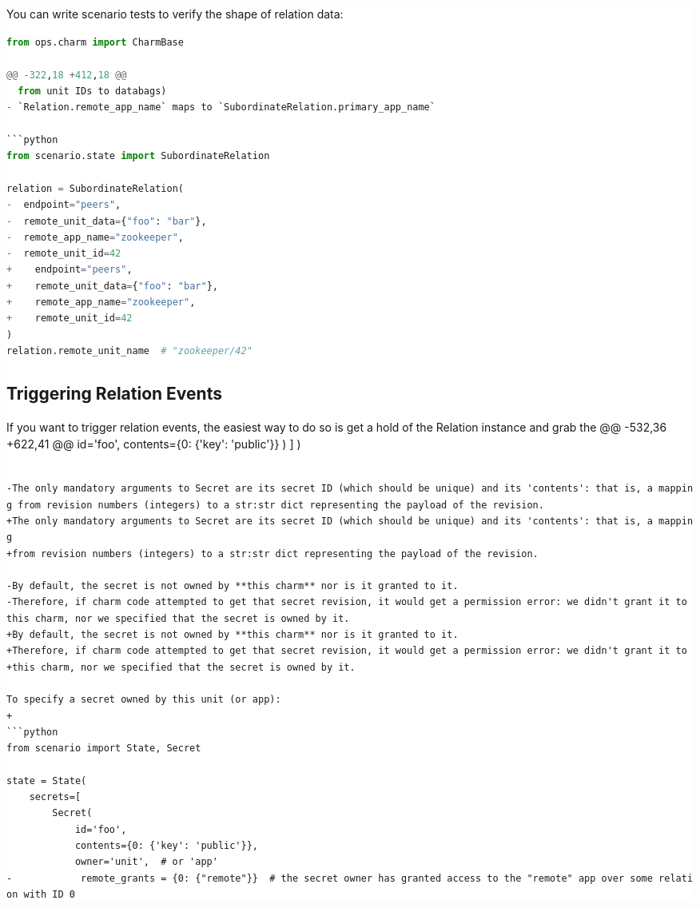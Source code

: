  You can write scenario tests to verify the shape of relation data:
 
 ```python
 from ops.charm import CharmBase
 
@@ -322,18 +412,18 @@
   from unit IDs to databags)
 - `Relation.remote_app_name` maps to `SubordinateRelation.primary_app_name`
 
 ```python
 from scenario.state import SubordinateRelation
 
 relation = SubordinateRelation(
-  endpoint="peers",
-  remote_unit_data={"foo": "bar"},
-  remote_app_name="zookeeper",
-  remote_unit_id=42
+    endpoint="peers",
+    remote_unit_data={"foo": "bar"},
+    remote_app_name="zookeeper",
+    remote_unit_id=42
 )
 relation.remote_unit_name  # "zookeeper/42"
 ```
 
 ## Triggering Relation Events
 
 If you want to trigger relation events, the easiest way to do so is get a hold of the Relation instance and grab the
@@ -532,36 +622,41 @@
             id='foo',
             contents={0: {'key': 'public'}}
         )
     ]
 )
 ```
 
-The only mandatory arguments to Secret are its secret ID (which should be unique) and its 'contents': that is, a mapping from revision numbers (integers) to a str:str dict representing the payload of the revision. 
+The only mandatory arguments to Secret are its secret ID (which should be unique) and its 'contents': that is, a mapping
+from revision numbers (integers) to a str:str dict representing the payload of the revision.
 
-By default, the secret is not owned by **this charm** nor is it granted to it. 
-Therefore, if charm code attempted to get that secret revision, it would get a permission error: we didn't grant it to this charm, nor we specified that the secret is owned by it.
+By default, the secret is not owned by **this charm** nor is it granted to it.
+Therefore, if charm code attempted to get that secret revision, it would get a permission error: we didn't grant it to
+this charm, nor we specified that the secret is owned by it.
 
 To specify a secret owned by this unit (or app):
+
 ```python
 from scenario import State, Secret
 
 state = State(
     secrets=[
         Secret(
             id='foo',
             contents={0: {'key': 'public'}},
             owner='unit',  # or 'app'
-            remote_grants = {0: {"remote"}}  # the secret owner has granted access to the "remote" app over some relation with ID 0
 ```